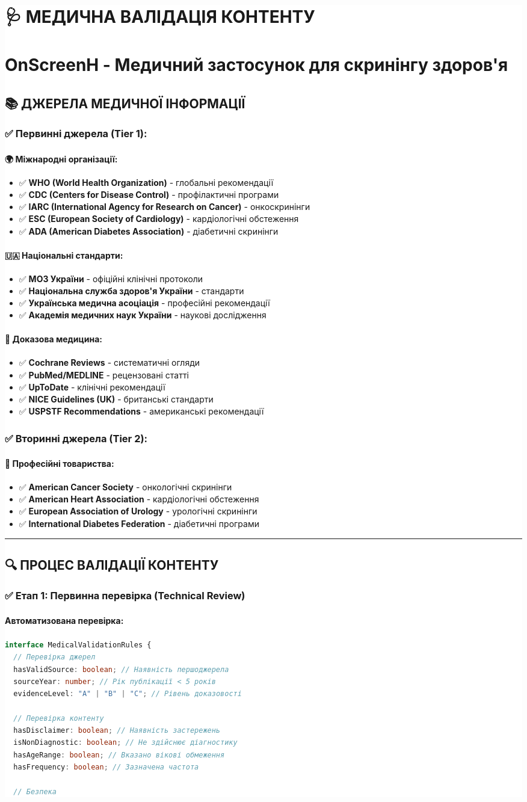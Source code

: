 # 🩺 МЕДИЧНА ВАЛІДАЦІЯ КОНТЕНТУ

# OnScreenH - Медичний застосунок для скринінгу здоров'я

## 📚 ДЖЕРЕЛА МЕДИЧНОЇ ІНФОРМАЦІЇ

### ✅ **Первинні джерела (Tier 1):**

#### **🌍 Міжнародні організації:**

- ✅ **WHO (World Health Organization)** - глобальні рекомендації
- ✅ **CDC (Centers for Disease Control)** - профілактичні програми
- ✅ **IARC (International Agency for Research on Cancer)** - онкоскринінги
- ✅ **ESC (European Society of Cardiology)** - кардіологічні обстеження
- ✅ **ADA (American Diabetes Association)** - діабетичні скринінги

#### **🇺🇦 Національні стандарти:**

- ✅ **МОЗ України** - офіційні клінічні протоколи
- ✅ **Національна служба здоров'я України** - стандарти
- ✅ **Українська медична асоціація** - професійні рекомендації
- ✅ **Академія медичних наук України** - наукові дослідження

#### **📖 Доказова медицина:**

- ✅ **Cochrane Reviews** - систематичні огляди
- ✅ **PubMed/MEDLINE** - рецензовані статті
- ✅ **UpToDate** - клінічні рекомендації
- ✅ **NICE Guidelines (UK)** - британські стандарти
- ✅ **USPSTF Recommendations** - американські рекомендації

### ✅ **Вторинні джерела (Tier 2):**

#### **🏥 Професійні товариства:**

- ✅ **American Cancer Society** - онкологічні скринінги
- ✅ **American Heart Association** - кардіологічні обстеження
- ✅ **European Association of Urology** - урологічні скринінги
- ✅ **International Diabetes Federation** - діабетичні програми

---

## 🔍 ПРОЦЕС ВАЛІДАЦІЇ КОНТЕНТУ

### ✅ **Етап 1: Первинна перевірка (Technical Review)**

#### **Автоматизована перевірка:**

```typescript
interface MedicalValidationRules {
  // Перевірка джерел
  hasValidSource: boolean; // Наявність першоджерела
  sourceYear: number; // Рік публікації < 5 років
  evidenceLevel: "A" | "B" | "C"; // Рівень доказовості

  // Перевірка контенту
  hasDisclaimer: boolean; // Наявність застережень
  isNonDiagnostic: boolean; // Не здійснює діагностику
  hasAgeRange: boolean; // Вказано вікові обмеження
  hasFrequency: boolean; // Зазначена частота

  // Безпека
```